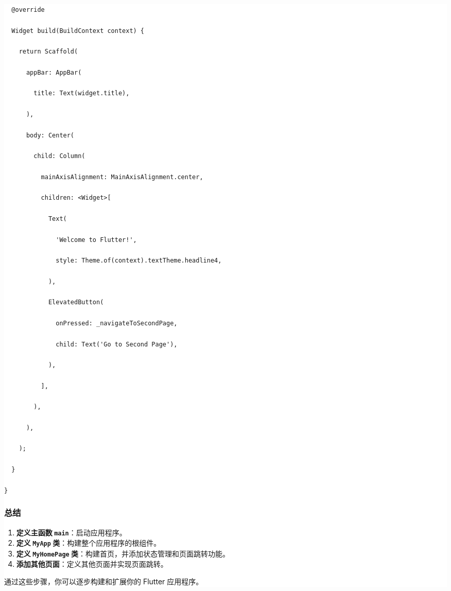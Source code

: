 ```ad-example
  @override

  Widget build(BuildContext context) {

    return Scaffold(

      appBar: AppBar(

        title: Text(widget.title),

      ),

      body: Center(

        child: Column(

          mainAxisAlignment: MainAxisAlignment.center,

          children: <Widget>[

            Text(

              'Welcome to Flutter!',

              style: Theme.of(context).textTheme.headline4,

            ),

            ElevatedButton(

              onPressed: _navigateToSecondPage,

              child: Text('Go to Second Page'),

            ),

          ],

        ),

      ),

    );

  }

}
```

### 总结

1. **定义主函数 `main`**：启动应用程序。
2. **定义 `MyApp` 类**：构建整个应用程序的根组件。
3. **定义 `MyHomePage` 类**：构建首页，并添加状态管理和页面跳转功能。
4. **添加其他页面**：定义其他页面并实现页面跳转。

通过这些步骤，你可以逐步构建和扩展你的 Flutter 应用程序。
